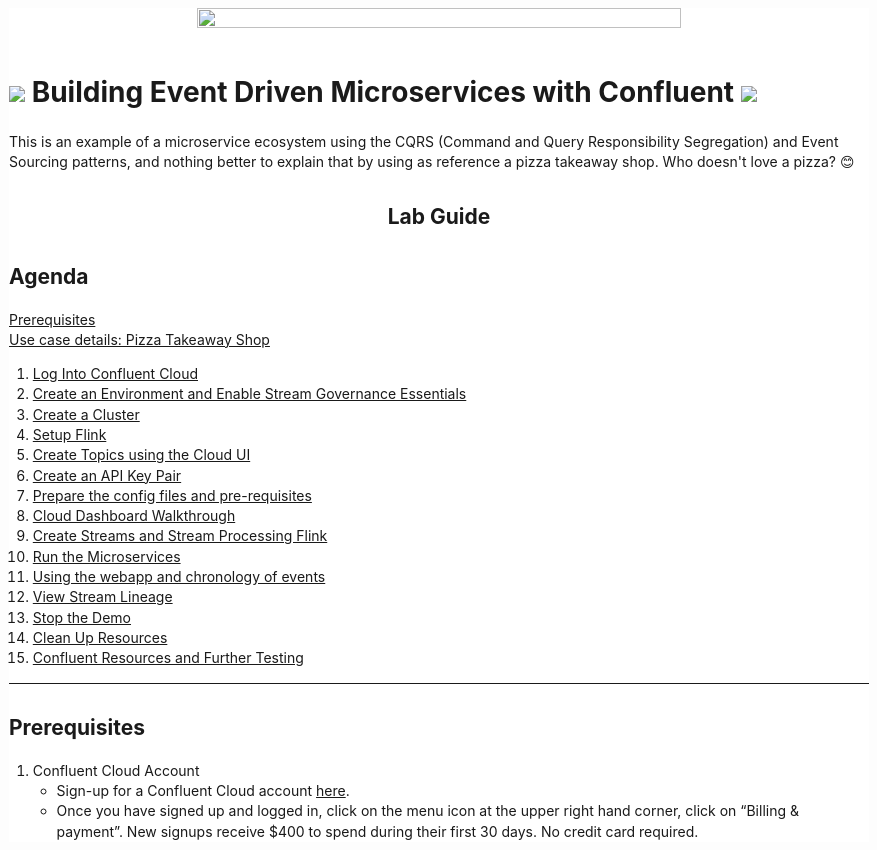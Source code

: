 <div align="center">
    <img src="https://github.com/gsvamsikrishna/python-kafka-microservices/assets/73946498/b8adb476-2b70-4047-a378-4733a38a8f2e" width=75% height=75%>
</div>

# <img src="static/images/logo1.png" width="32" /> Building Event Driven Microservices with Confluent <img src="static/images/logo1.png" width="32" />
This is an example of a microservice ecosystem using the CQRS (Command and Query Responsibility Segregation) and Event Sourcing patterns, and nothing better to explain that by using as reference a pizza takeaway shop. Who doesn't love a pizza? :blush:


## <div align="center">Lab Guide</div>

## **Agenda**
[Prerequisites](#step-0a)<br>
[Use case details: Pizza Takeaway Shop](#step-0b)
1. [Log Into Confluent Cloud](#step-1)
1. [Create an Environment and Enable Stream Governance Essentials](#step-2)
1. [Create a Cluster](#step-3)
1. [Setup Flink](#step-4)
2. [Create Topics using the Cloud UI](#step-5)
1. [Create an API Key Pair](#step-6)
1. [Prepare the config files and pre-requisites](#step-7)
1. [Cloud Dashboard Walkthrough](#step-8)
1. [Create Streams and Stream Processing Flink](#step-9)
2. [Run the Microservices](#step-10)
1. [Using the webapp and chronology of events](#step-11)
2. [View Stream Lineage](#step-12)
1. [Stop the Demo](#step-13)
1. [Clean Up Resources](#step-14)
1. [Confluent Resources and Further Testing](#confluent-resources-and-further-testing)

***

## <a name="step-0a"></a>**Prerequisites**

1. Confluent Cloud Account
    * Sign-up for a Confluent Cloud account [here](https://www.confluent.io/confluent-cloud/tryfree/?utm_medium=commercial-workshop-microservices).
      <!--    * You can also Sign-up through Cloud Marketplaces: [AWS Marketplace](https://docs.confluent.io/cloud/current/billing/ccloud-aws-payg.html) or [Azure Marketplace](https://docs.confluent.io/cloud/current/billing/ccloud-azure-payg.html) or [GCP Marketplace](https://docs.confluent.io/cloud/current/billing/ccloud-gcp-payg.html)
      -->
    * Once you have signed up and logged in, click on the menu icon at the upper right hand corner, click on “Billing & payment”. New signups receive $400 to spend during their first 30 days. No credit card required.

